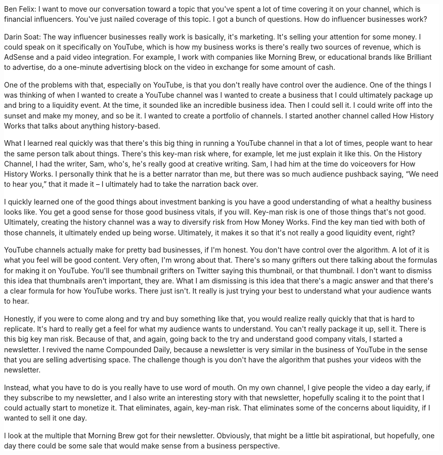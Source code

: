 Ben Felix: I want to move our conversation toward a topic that you've spent a lot of time covering it on your channel, which is financial influencers. You've just nailed coverage of this topic. I got a bunch of questions. How do influencer businesses work?

Darin Soat: The way influencer businesses really work is basically, it's marketing. It's selling your attention for some money. I could speak on it specifically on YouTube, which is how my business works is there's really two sources of revenue, which is AdSense and a paid video integration. For example, I work with companies like Morning Brew, or educational brands like Brilliant to advertise, do a one-minute advertising block on the video in exchange for some amount of cash.

One of the problems with that, especially on YouTube, is that you don't really have control over the audience. One of the things I was thinking of when I wanted to create a YouTube channel was I wanted to create a business that I could ultimately package up and bring to a liquidity event. At the time, it sounded like an incredible business idea. Then I could sell it. I could write off into the sunset and make my money, and so be it. I wanted to create a portfolio of channels. I started another channel called How History Works that talks about anything history-based.

What I learned real quickly was that there's this big thing in running a YouTube channel in that a lot of times, people want to hear the same person talk about things. There's this key-man risk where, for example, let me just explain it like this. On the History Channel, I had the writer, Sam, who's, he's really good at creative writing. Sam, I had him at the time do voiceovers for How History Works. I personally think that he is a better narrator than me, but there was so much audience pushback saying, “We need to hear you,” that it made it – I ultimately had to take the narration back over.

I quickly learned one of the good things about investment banking is you have a good understanding of what a healthy business looks like. You get a good sense for those good business vitals, if you will. Key-man risk is one of those things that's not good. Ultimately, creating the history channel was a way to diversify risk from How Money Works. Find the key man tied with both of those channels, it ultimately ended up being worse. Ultimately, it makes it so that it's not really a good liquidity event, right?

YouTube channels actually make for pretty bad businesses, if I'm honest. You don't have control over the algorithm. A lot of it is what you feel will be good content. Very often, I'm wrong about that. There's so many grifters out there talking about the formulas for making it on YouTube. You'll see thumbnail grifters on Twitter saying this thumbnail, or that thumbnail. I don't want to dismiss this idea that thumbnails aren't important, they are. What I am dismissing is this idea that there's a magic answer and that there's a clear formula for how YouTube works. There just isn't. It really is just trying your best to understand what your audience wants to hear.

Honestly, if you were to come along and try and buy something like that, you would realize really quickly that that is hard to replicate. It's hard to really get a feel for what my audience wants to understand. You can't really package it up, sell it. There is this big key man risk. Because of that, and again, going back to the try and understand good company vitals, I started a newsletter. I revived the name Compounded Daily, because a newsletter is very similar in the business of YouTube in the sense that you are selling advertising space. The challenge though is you don't have the algorithm that pushes your videos with the newsletter.

Instead, what you have to do is you really have to use word of mouth. On my own channel, I give people the video a day early, if they subscribe to my newsletter, and I also write an interesting story with that newsletter, hopefully scaling it to the point that I could actually start to monetize it. That eliminates, again, key-man risk. That eliminates some of the concerns about liquidity, if I wanted to sell it one day.

I look at the multiple that Morning Brew got for their newsletter. Obviously, that might be a little bit aspirational, but hopefully, one day there could be some sale that would make sense from a business perspective.
